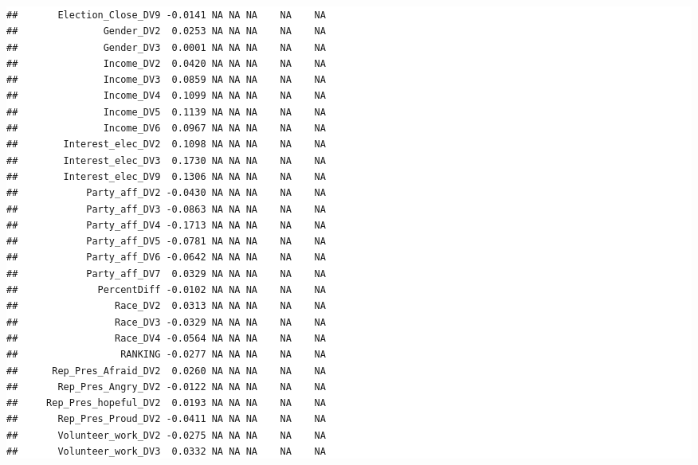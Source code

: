     ##       Election_Close_DV9 -0.0141 NA NA NA    NA    NA
    ##               Gender_DV2  0.0253 NA NA NA    NA    NA
    ##               Gender_DV3  0.0001 NA NA NA    NA    NA
    ##               Income_DV2  0.0420 NA NA NA    NA    NA
    ##               Income_DV3  0.0859 NA NA NA    NA    NA
    ##               Income_DV4  0.1099 NA NA NA    NA    NA
    ##               Income_DV5  0.1139 NA NA NA    NA    NA
    ##               Income_DV6  0.0967 NA NA NA    NA    NA
    ##        Interest_elec_DV2  0.1098 NA NA NA    NA    NA
    ##        Interest_elec_DV3  0.1730 NA NA NA    NA    NA
    ##        Interest_elec_DV9  0.1306 NA NA NA    NA    NA
    ##            Party_aff_DV2 -0.0430 NA NA NA    NA    NA
    ##            Party_aff_DV3 -0.0863 NA NA NA    NA    NA
    ##            Party_aff_DV4 -0.1713 NA NA NA    NA    NA
    ##            Party_aff_DV5 -0.0781 NA NA NA    NA    NA
    ##            Party_aff_DV6 -0.0642 NA NA NA    NA    NA
    ##            Party_aff_DV7  0.0329 NA NA NA    NA    NA
    ##              PercentDiff -0.0102 NA NA NA    NA    NA
    ##                 Race_DV2  0.0313 NA NA NA    NA    NA
    ##                 Race_DV3 -0.0329 NA NA NA    NA    NA
    ##                 Race_DV4 -0.0564 NA NA NA    NA    NA
    ##                  RANKING -0.0277 NA NA NA    NA    NA
    ##      Rep_Pres_Afraid_DV2  0.0260 NA NA NA    NA    NA
    ##       Rep_Pres_Angry_DV2 -0.0122 NA NA NA    NA    NA
    ##     Rep_Pres_hopeful_DV2  0.0193 NA NA NA    NA    NA
    ##       Rep_Pres_Proud_DV2 -0.0411 NA NA NA    NA    NA
    ##       Volunteer_work_DV2 -0.0275 NA NA NA    NA    NA
    ##       Volunteer_work_DV3  0.0332 NA NA NA    NA    NA
